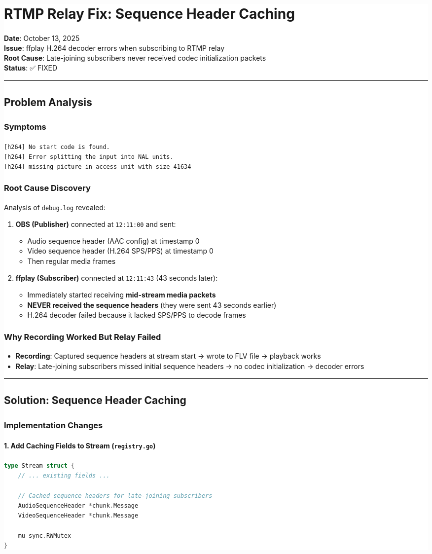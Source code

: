 # RTMP Relay Fix: Sequence Header Caching

**Date**: October 13, 2025  
**Issue**: ffplay H.264 decoder errors when subscribing to RTMP relay  
**Root Cause**: Late-joining subscribers never received codec initialization packets  
**Status**: ✅ FIXED

---

## Problem Analysis

### Symptoms
```
[h264] No start code is found.
[h264] Error splitting the input into NAL units.
[h264] missing picture in access unit with size 41634
```

### Root Cause Discovery

Analysis of `debug.log` revealed:

1. **OBS (Publisher)** connected at `12:11:00` and sent:
   - Audio sequence header (AAC config) at timestamp 0
   - Video sequence header (H.264 SPS/PPS) at timestamp 0
   - Then regular media frames

2. **ffplay (Subscriber)** connected at `12:11:43` (43 seconds later):
   - Immediately started receiving **mid-stream media packets**
   - **NEVER received the sequence headers** (they were sent 43 seconds earlier)
   - H.264 decoder failed because it lacked SPS/PPS to decode frames

### Why Recording Worked But Relay Failed

- **Recording**: Captured sequence headers at stream start → wrote to FLV file → playback works
- **Relay**: Late-joining subscribers missed initial sequence headers → no codec initialization → decoder errors

---

## Solution: Sequence Header Caching

### Implementation Changes

#### 1. Add Caching Fields to Stream (`registry.go`)

```go
type Stream struct {
    // ... existing fields ...
    
    // Cached sequence headers for late-joining subscribers
    AudioSequenceHeader *chunk.Message
    VideoSequenceHeader *chunk.Message
    
    mu sync.RWMutex
}
```
